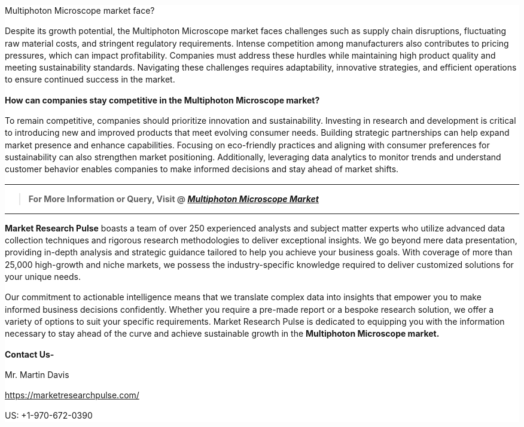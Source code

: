 Multiphoton Microscope market face?</strong></p><p>Despite its growth potential, the Multiphoton Microscope market faces challenges such as supply chain disruptions, fluctuating raw material costs, and stringent regulatory requirements. Intense competition among manufacturers also contributes to pricing pressures, which can impact profitability. Companies must address these hurdles while maintaining high product quality and meeting sustainability standards. Navigating these challenges requires adaptability, innovative strategies, and efficient operations to ensure continued success in the market.</p><p><strong>How can companies stay competitive in the Multiphoton Microscope market?</strong></p><p>To remain competitive, companies should prioritize innovation and sustainability. Investing in research and development is critical to introducing new and improved products that meet evolving consumer needs. Building strategic partnerships can help expand market presence and enhance capabilities. Focusing on eco-friendly practices and aligning with consumer preferences for sustainability can also strengthen market positioning. Additionally, leveraging data analytics to monitor trends and understand customer behavior enables companies to make informed decisions and stay ahead of market shifts.</p><hr /><blockquote><p><strong>For More Information or Query, Visit @&nbsp;<em><a href="https://marketresearchpulse.com/report/69968/multiphoton-microscope-market?utm_source=Linkedin&utm_medium=025">Multiphoton Microscope Market</a></em></strong></p></blockquote><hr /><p><strong>Market Research Pulse</strong> boasts a team of over 250 experienced analysts and subject matter experts who utilize advanced data collection techniques and rigorous research methodologies to deliver exceptional insights. We go beyond mere data presentation, providing in-depth analysis and strategic guidance tailored to help you achieve your business goals. With coverage of more than 25,000 high-growth and niche markets, we possess the industry-specific knowledge required to deliver customized solutions for your unique needs.</p><p>Our commitment to actionable intelligence means that we translate complex data into insights that empower you to make informed business decisions confidently. Whether you require a pre-made report or a bespoke research solution, we offer a variety of options to suit your specific requirements. Market Research Pulse is dedicated to equipping you with the information necessary to stay ahead of the curve and achieve sustainable growth in the <strong>Multiphoton Microscope market.</strong></p><p><strong>Contact Us-</strong></p><p>Mr. Martin Davis</p><p>https://marketresearchpulse.com/</p><p>US: +1-970-672-0390</p>